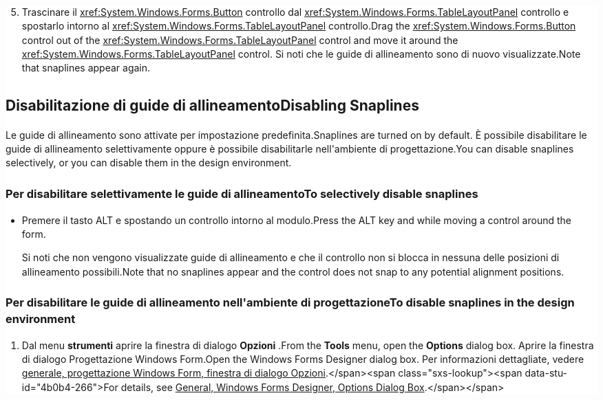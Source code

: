 5. <span data-ttu-id="4b0b4-255">Trascinare il <xref:System.Windows.Forms.Button> controllo dal <xref:System.Windows.Forms.TableLayoutPanel> controllo e spostarlo intorno al <xref:System.Windows.Forms.TableLayoutPanel> controllo.</span><span class="sxs-lookup"><span data-stu-id="4b0b4-255">Drag the <xref:System.Windows.Forms.Button> control out of the <xref:System.Windows.Forms.TableLayoutPanel> control and move it around the <xref:System.Windows.Forms.TableLayoutPanel> control.</span></span> <span data-ttu-id="4b0b4-256">Si noti che le guide di allineamento sono di nuovo visualizzate.</span><span class="sxs-lookup"><span data-stu-id="4b0b4-256">Note that snaplines appear again.</span></span>

## <a name="disabling-snaplines"></a><span data-ttu-id="4b0b4-257">Disabilitazione di guide di allineamento</span><span class="sxs-lookup"><span data-stu-id="4b0b4-257">Disabling Snaplines</span></span>
 <span data-ttu-id="4b0b4-258">Le guide di allineamento sono attivate per impostazione predefinita.</span><span class="sxs-lookup"><span data-stu-id="4b0b4-258">Snaplines are turned on by default.</span></span> <span data-ttu-id="4b0b4-259">È possibile disabilitare le guide di allineamento selettivamente oppure è possibile disabilitarle nell'ambiente di progettazione.</span><span class="sxs-lookup"><span data-stu-id="4b0b4-259">You can disable snaplines selectively, or you can disable them in the design environment.</span></span>

### <a name="to-selectively-disable-snaplines"></a><span data-ttu-id="4b0b4-260">Per disabilitare selettivamente le guide di allineamento</span><span class="sxs-lookup"><span data-stu-id="4b0b4-260">To selectively disable snaplines</span></span>

- <span data-ttu-id="4b0b4-261">Premere il tasto ALT e spostando un controllo intorno al modulo.</span><span class="sxs-lookup"><span data-stu-id="4b0b4-261">Press the ALT key and while moving a control around the form.</span></span>

     <span data-ttu-id="4b0b4-262">Si noti che non vengono visualizzate guide di allineamento e che il controllo non si blocca in nessuna delle posizioni di allineamento possibili.</span><span class="sxs-lookup"><span data-stu-id="4b0b4-262">Note that no snaplines appear and the control does not snap to any potential alignment positions.</span></span>

### <a name="to-disable-snaplines-in-the-design-environment"></a><span data-ttu-id="4b0b4-263">Per disabilitare le guide di allineamento nell'ambiente di progettazione</span><span class="sxs-lookup"><span data-stu-id="4b0b4-263">To disable snaplines in the design environment</span></span>

1. <span data-ttu-id="4b0b4-264">Dal menu **strumenti** aprire la finestra di dialogo **Opzioni** .</span><span class="sxs-lookup"><span data-stu-id="4b0b4-264">From the **Tools** menu, open the **Options** dialog box.</span></span> <span data-ttu-id="4b0b4-265">Aprire la finestra di dialogo Progettazione Windows Form.</span><span class="sxs-lookup"><span data-stu-id="4b0b4-265">Open the Windows Forms Designer dialog box.</span></span> <span data-ttu-id="4b0b4-266">Per informazioni dettagliate, vedere [generale, progettazione Windows Form, finestra di dialogo Opzioni](https://docs.microsoft.com/previous-versions/visualstudio/visual-studio-2010/5aazxs78(v=vs.100)).</span><span class="sxs-lookup"><span data-stu-id="4b0b4-266">For details, see [General, Windows Forms Designer, Options Dialog Box](https://docs.microsoft.com/previous-versions/visualstudio/visual-studio-2010/5aazxs78(v=vs.100)).</span></span>
